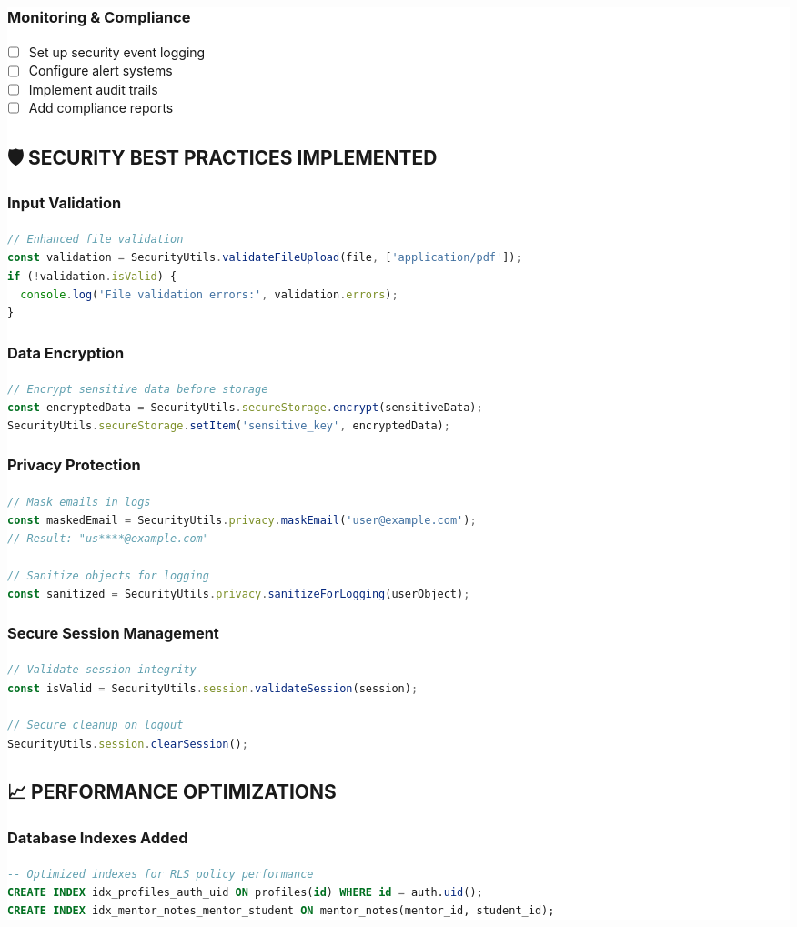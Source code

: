 ### Monitoring & Compliance
- [ ] Set up security event logging
- [ ] Configure alert systems
- [ ] Implement audit trails
- [ ] Add compliance reports

## 🛡️ **SECURITY BEST PRACTICES IMPLEMENTED**

### Input Validation
```javascript
// Enhanced file validation
const validation = SecurityUtils.validateFileUpload(file, ['application/pdf']);
if (!validation.isValid) {
  console.log('File validation errors:', validation.errors);
}
```

### Data Encryption
```javascript
// Encrypt sensitive data before storage
const encryptedData = SecurityUtils.secureStorage.encrypt(sensitiveData);
SecurityUtils.secureStorage.setItem('sensitive_key', encryptedData);
```

### Privacy Protection
```javascript
// Mask emails in logs
const maskedEmail = SecurityUtils.privacy.maskEmail('user@example.com');
// Result: "us****@example.com"

// Sanitize objects for logging
const sanitized = SecurityUtils.privacy.sanitizeForLogging(userObject);
```

### Secure Session Management
```javascript
// Validate session integrity
const isValid = SecurityUtils.session.validateSession(session);

// Secure cleanup on logout
SecurityUtils.session.clearSession();
```

## 📈 **PERFORMANCE OPTIMIZATIONS**

### Database Indexes Added
```sql
-- Optimized indexes for RLS policy performance
CREATE INDEX idx_profiles_auth_uid ON profiles(id) WHERE id = auth.uid();
CREATE INDEX idx_mentor_notes_mentor_student ON mentor_notes(mentor_id, student_id);
```
